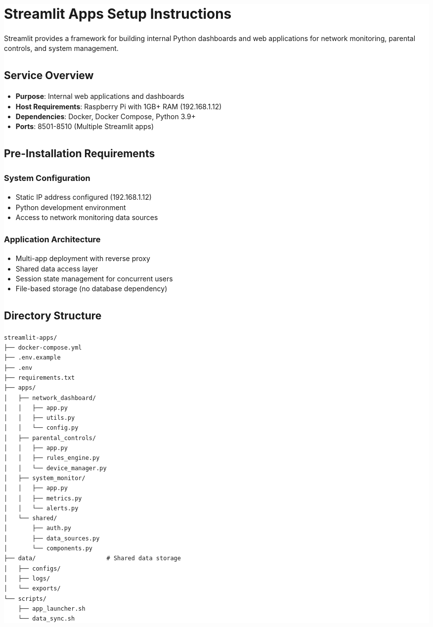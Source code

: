 # Streamlit Apps Setup Instructions

Streamlit provides a framework for building internal Python dashboards and web applications for network monitoring, parental controls, and system management.

## Service Overview

- **Purpose**: Internal web applications and dashboards
- **Host Requirements**: Raspberry Pi with 1GB+ RAM (192.168.1.12)
- **Dependencies**: Docker, Docker Compose, Python 3.9+
- **Ports**: 8501-8510 (Multiple Streamlit apps)

## Pre-Installation Requirements

### System Configuration
- Static IP address configured (192.168.1.12)
- Python development environment
- Access to network monitoring data sources

### Application Architecture
- Multi-app deployment with reverse proxy
- Shared data access layer
- Session state management for concurrent users
- File-based storage (no database dependency)

## Directory Structure
```
streamlit-apps/
├── docker-compose.yml
├── .env.example
├── .env
├── requirements.txt
├── apps/
│   ├── network_dashboard/
│   │   ├── app.py
│   │   ├── utils.py
│   │   └── config.py
│   ├── parental_controls/
│   │   ├── app.py
│   │   ├── rules_engine.py
│   │   └── device_manager.py
│   ├── system_monitor/
│   │   ├── app.py
│   │   ├── metrics.py
│   │   └── alerts.py
│   └── shared/
│       ├── auth.py
│       ├── data_sources.py
│       └── components.py
├── data/                    # Shared data storage
│   ├── configs/
│   ├── logs/
│   └── exports/
└── scripts/
    ├── app_launcher.sh
    └── data_sync.sh
```
